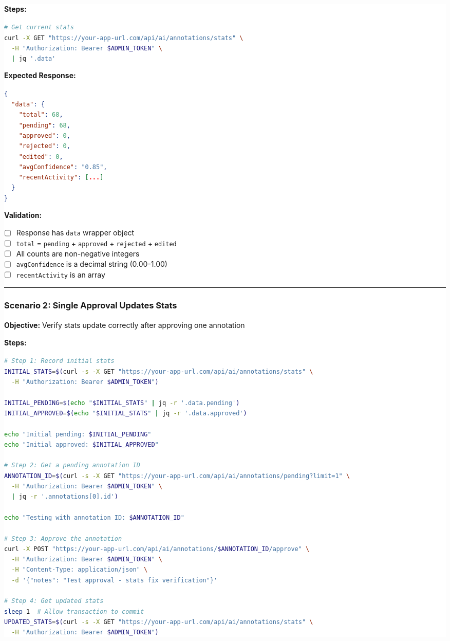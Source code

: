 **Steps:**
```bash
# Get current stats
curl -X GET "https://your-app-url.com/api/ai/annotations/stats" \
  -H "Authorization: Bearer $ADMIN_TOKEN" \
  | jq '.data'
```

**Expected Response:**
```json
{
  "data": {
    "total": 68,
    "pending": 68,
    "approved": 0,
    "rejected": 0,
    "edited": 0,
    "avgConfidence": "0.85",
    "recentActivity": [...]
  }
}
```

**Validation:**
- [ ] Response has `data` wrapper object
- [ ] `total` = `pending` + `approved` + `rejected` + `edited`
- [ ] All counts are non-negative integers
- [ ] `avgConfidence` is a decimal string (0.00-1.00)
- [ ] `recentActivity` is an array

---

### Scenario 2: Single Approval Updates Stats

**Objective:** Verify stats update correctly after approving one annotation

**Steps:**

```bash
# Step 1: Record initial stats
INITIAL_STATS=$(curl -s -X GET "https://your-app-url.com/api/ai/annotations/stats" \
  -H "Authorization: Bearer $ADMIN_TOKEN")

INITIAL_PENDING=$(echo "$INITIAL_STATS" | jq -r '.data.pending')
INITIAL_APPROVED=$(echo "$INITIAL_STATS" | jq -r '.data.approved')

echo "Initial pending: $INITIAL_PENDING"
echo "Initial approved: $INITIAL_APPROVED"

# Step 2: Get a pending annotation ID
ANNOTATION_ID=$(curl -s -X GET "https://your-app-url.com/api/ai/annotations/pending?limit=1" \
  -H "Authorization: Bearer $ADMIN_TOKEN" \
  | jq -r '.annotations[0].id')

echo "Testing with annotation ID: $ANNOTATION_ID"

# Step 3: Approve the annotation
curl -X POST "https://your-app-url.com/api/ai/annotations/$ANNOTATION_ID/approve" \
  -H "Authorization: Bearer $ADMIN_TOKEN" \
  -H "Content-Type: application/json" \
  -d '{"notes": "Test approval - stats fix verification"}'

# Step 4: Get updated stats
sleep 1  # Allow transaction to commit
UPDATED_STATS=$(curl -s -X GET "https://your-app-url.com/api/ai/annotations/stats" \
  -H "Authorization: Bearer $ADMIN_TOKEN")

```